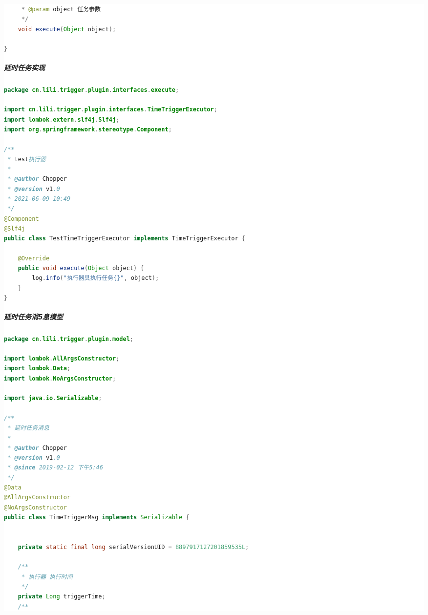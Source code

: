 ```java
     * @param object 任务参数
     */
    void execute(Object object);

}
```

##### 延时任务实现

```java
package cn.lili.trigger.plugin.interfaces.execute;

import cn.lili.trigger.plugin.interfaces.TimeTriggerExecutor;
import lombok.extern.slf4j.Slf4j;
import org.springframework.stereotype.Component;

/**
 * test执行器
 *
 * @author Chopper
 * @version v1.0
 * 2021-06-09 10:49
 */
@Component
@Slf4j
public class TestTimeTriggerExecutor implements TimeTriggerExecutor {

    @Override
    public void execute(Object object) {
        log.info("执行器具执行任务{}", object);
    }
}
```

##### 延时任务消5息模型

```java
package cn.lili.trigger.plugin.model;

import lombok.AllArgsConstructor;
import lombok.Data;
import lombok.NoArgsConstructor;

import java.io.Serializable;

/**
 * 延时任务消息
 *
 * @author Chopper
 * @version v1.0
 * @since 2019-02-12 下午5:46
 */
@Data
@AllArgsConstructor
@NoArgsConstructor
public class TimeTriggerMsg implements Serializable {


    private static final long serialVersionUID = 8897917127201859535L;

    /**
     * 执行器 执行时间
     */
    private Long triggerTime;
    /**
```